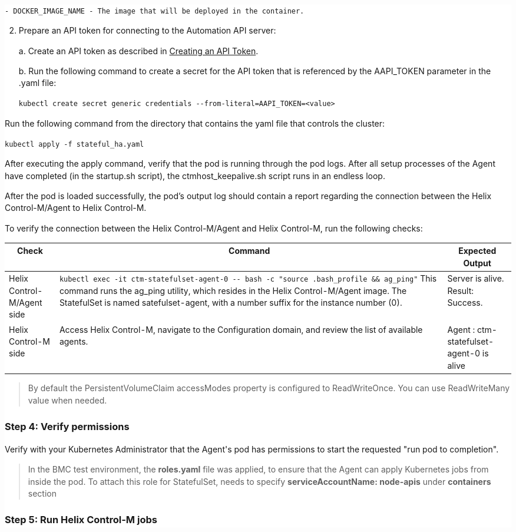     - DOCKER_IMAGE_NAME - The image that will be deployed in the container.

2. Prepare an API token for connecting to the Automation API server:

   a. Create an API token as described
   in [Creating an API Token](https://documents.bmc.com/supportu/controlm-saas/en-US/Documentation/Creating_an_API_Token.htm).

   b. Run the following command to create a secret for the API token that is referenced by the AAPI_TOKEN parameter in
   the .yaml file:

    ```
    kubectl create secret generic credentials --from-literal=AAPI_TOKEN=<value>
    ```

Run the following command from the directory that contains the yaml file that controls the cluster:

```
kubectl apply -f stateful_ha.yaml
```

After executing the apply command, verify that the pod is running through the pod logs. After all setup processes of the
Agent have completed (in the startup.sh script), the ctmhost_keepalive.sh script runs in an endless loop.

After the pod is loaded successfully, the pod’s output log should contain a report regarding the connection between the
Helix Control-M/Agent to Helix Control-M.

To verify the connection between the Helix Control-M/Agent and Helix Control-M, run the following checks:

| Check                      | Command                                                                                                                                                                                                                                                                           | Expected Output                          |
|----------------------------|-----------------------------------------------------------------------------------------------------------------------------------------------------------------------------------------------------------------------------------------------------------------------------------|------------------------------------------|
| Helix Control-M/Agent side | ```kubectl exec -it ctm-statefulset-agent-0 -- bash -c "source .bash_profile && ag_ping"``` This command runs the ag_ping utility, which resides in the Helix Control-M/Agent image. The StatefulSet is named satefulset-agent, with a number suffix for the instance number (0). | Server is alive. Result: Success.        |
| Helix Control-M side       | Access Helix Control-M, navigate to the Configuration domain, and review the list of available agents.                                                                                                                                                                            | Agent : ctm-statefulset-agent-0 is alive |

> By default the PersistentVolumeClaim accessModes property is configured to ReadWriteOnce. You can use ReadWriteMany
> value when needed.

### Step 4: Verify permissions

Verify with your Kubernetes Administrator that the Agent's pod has permissions to start the requested "run pod to
completion".

> In the BMC test environment, the **roles.yaml** file was applied, to ensure that the Agent can apply Kubernetes jobs
> from inside the pod.
> To attach this role for StatefulSet, needs to specify **serviceAccountName: node-apis** under **containers** section

### Step 5: Run Helix Control-M jobs
